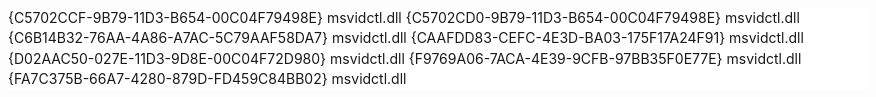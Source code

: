 </td>
</tr>
<tr>
<td style="border:1px solid black;">
{C5702CCF-9B79-11D3-B654-00C04F79498E}
</td>
<td style="border:1px solid black;">
msvidctl.dll
</td>
</tr>
<tr class="alternateRow">
<td style="border:1px solid black;">
{C5702CD0-9B79-11D3-B654-00C04F79498E}
</td>
<td style="border:1px solid black;">
msvidctl.dll
</td>
</tr>
<tr>
<td style="border:1px solid black;">
{C6B14B32-76AA-4A86-A7AC-5C79AAF58DA7}
</td>
<td style="border:1px solid black;">
msvidctl.dll
</td>
</tr>
<tr class="alternateRow">
<td style="border:1px solid black;">
{CAAFDD83-CEFC-4E3D-BA03-175F17A24F91}
</td>
<td style="border:1px solid black;">
msvidctl.dll
</td>
</tr>
<tr>
<td style="border:1px solid black;">
{D02AAC50-027E-11D3-9D8E-00C04F72D980}
</td>
<td style="border:1px solid black;">
msvidctl.dll
</td>
</tr>
<tr class="alternateRow">
<td style="border:1px solid black;">
{F9769A06-7ACA-4E39-9CFB-97BB35F0E77E}
</td>
<td style="border:1px solid black;">
msvidctl.dll
</td>
</tr>
<tr>
<td style="border:1px solid black;">
{FA7C375B-66A7-4280-879D-FD459C84BB02}
</td>
<td style="border:1px solid black;">
msvidctl.dll
</td>
</tr>
</table>
 
